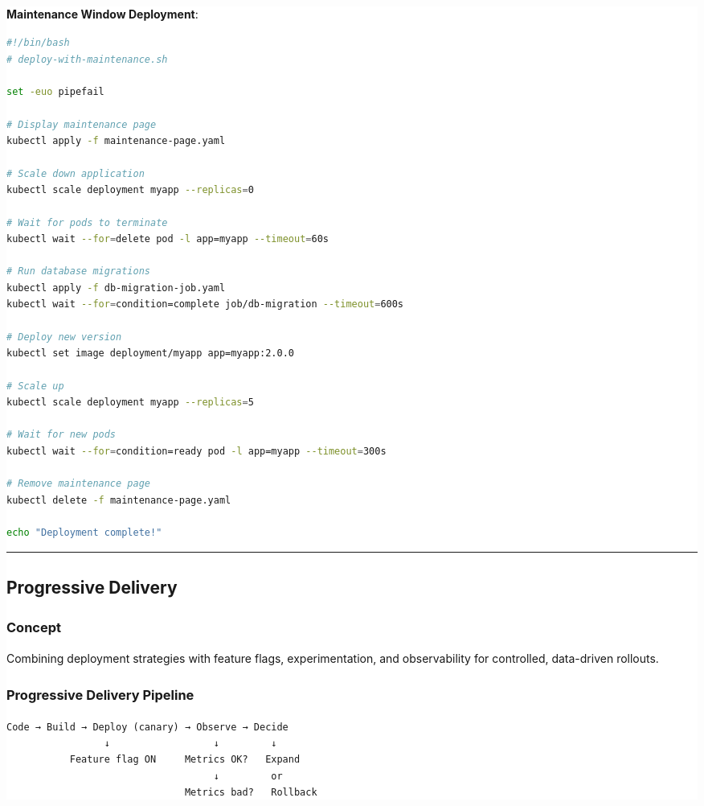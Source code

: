 **Maintenance Window Deployment**:
```bash
#!/bin/bash
# deploy-with-maintenance.sh

set -euo pipefail

# Display maintenance page
kubectl apply -f maintenance-page.yaml

# Scale down application
kubectl scale deployment myapp --replicas=0

# Wait for pods to terminate
kubectl wait --for=delete pod -l app=myapp --timeout=60s

# Run database migrations
kubectl apply -f db-migration-job.yaml
kubectl wait --for=condition=complete job/db-migration --timeout=600s

# Deploy new version
kubectl set image deployment/myapp app=myapp:2.0.0

# Scale up
kubectl scale deployment myapp --replicas=5

# Wait for new pods
kubectl wait --for=condition=ready pod -l app=myapp --timeout=300s

# Remove maintenance page
kubectl delete -f maintenance-page.yaml

echo "Deployment complete!"
```

---

## Progressive Delivery

### Concept

Combining deployment strategies with feature flags, experimentation, and observability for controlled, data-driven rollouts.

### Progressive Delivery Pipeline

```
Code → Build → Deploy (canary) → Observe → Decide
                 ↓                  ↓         ↓
           Feature flag ON     Metrics OK?   Expand
                                    ↓         or
                               Metrics bad?   Rollback
```
